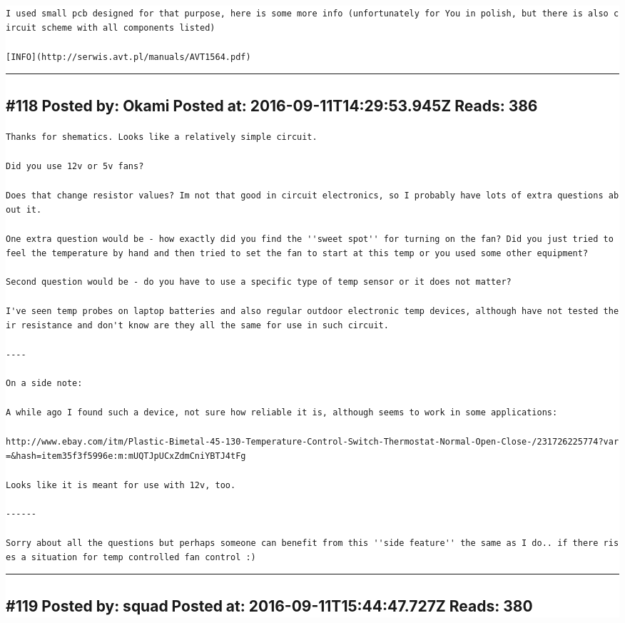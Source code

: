 ```
I used small pcb designed for that purpose, here is some more info (unfortunately for You in polish, but there is also circuit scheme with all components listed)

[INFO](http://serwis.avt.pl/manuals/AVT1564.pdf)
```

---
## \#118 Posted by: Okami Posted at: 2016-09-11T14:29:53.945Z Reads: 386

```
Thanks for shematics. Looks like a relatively simple circuit. 

Did you use 12v or 5v fans? 

Does that change resistor values? Im not that good in circuit electronics, so I probably have lots of extra questions about it.

One extra question would be - how exactly did you find the ''sweet spot'' for turning on the fan? Did you just tried to feel the temperature by hand and then tried to set the fan to start at this temp or you used some other equipment?

Second question would be - do you have to use a specific type of temp sensor or it does not matter? 

I've seen temp probes on laptop batteries and also regular outdoor electronic temp devices, although have not tested their resistance and don't know are they all the same for use in such circuit.

----

On a side note:

A while ago I found such a device, not sure how reliable it is, although seems to work in some applications:

http://www.ebay.com/itm/Plastic-Bimetal-45-130-Temperature-Control-Switch-Thermostat-Normal-Open-Close-/231726225774?var=&hash=item35f3f5996e:m:mUQTJpUCxZdmCniYBTJ4tFg

Looks like it is meant for use with 12v, too.

------

Sorry about all the questions but perhaps someone can benefit from this ''side feature'' the same as I do.. if there rises a situation for temp controlled fan control :)
```

---
## \#119 Posted by: squad Posted at: 2016-09-11T15:44:47.727Z Reads: 380
